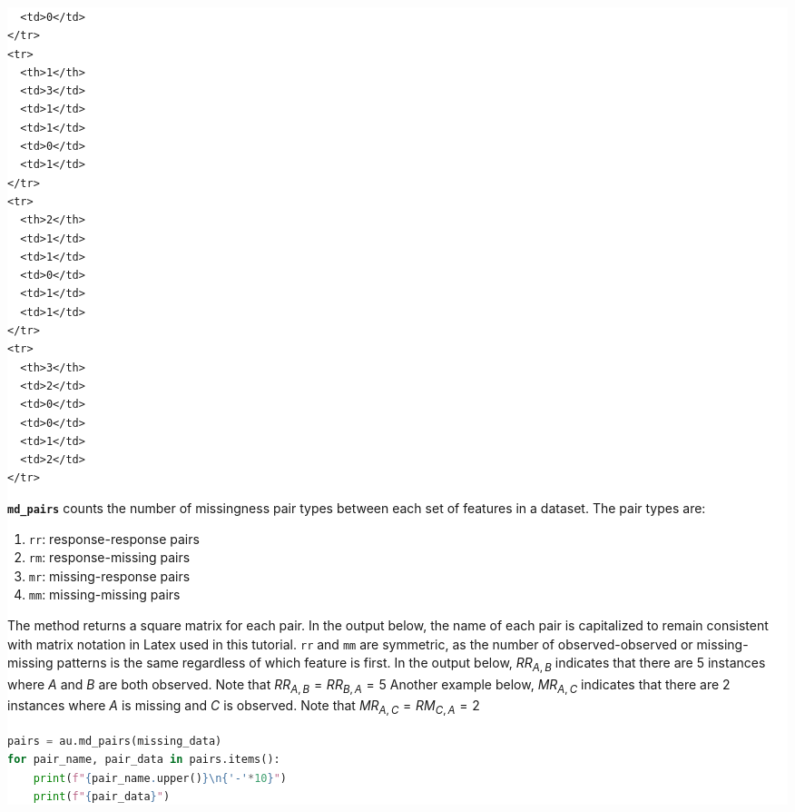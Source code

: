       <td>0</td>
    </tr>
    <tr>
      <th>1</th>
      <td>3</td>
      <td>1</td>
      <td>1</td>
      <td>0</td>
      <td>1</td>
    </tr>
    <tr>
      <th>2</th>
      <td>1</td>
      <td>1</td>
      <td>0</td>
      <td>1</td>
      <td>1</td>
    </tr>
    <tr>
      <th>3</th>
      <td>2</td>
      <td>0</td>
      <td>0</td>
      <td>1</td>
      <td>2</td>
    </tr>
  </tbody>
</table>
</div>



**`md_pairs`** counts the number of missingness pair types between each set of features in a dataset. The pair types are:
1. `rr`: response-response pairs
2. `rm`: response-missing pairs
3. `mr`: missing-response pairs
4. `mm`: missing-missing pairs

The method returns a square matrix for each pair. In the output below, the name of each pair is capitalized to remain consistent with matrix notation in Latex used in this tutorial. `rr` and `mm` are symmetric, as the number of observed-observed or missing-missing patterns is the same regardless of which feature is first. In the output below, $RR_{A,B}$ indicates that there are 5 instances where $A$ and $B$ are both observed. Note that $RR_{A,B} = RR_{B,A} = 5$ Another example below, $MR_{A,C}$ indicates that there are 2 instances where $A$ is missing and $C$ is observed. Note that $MR_{A,C} = RM_{C,A} = 2$


```python
pairs = au.md_pairs(missing_data)
for pair_name, pair_data in pairs.items():
    print(f"{pair_name.upper()}\n{'-'*10}")
    print(f"{pair_data}")
```
